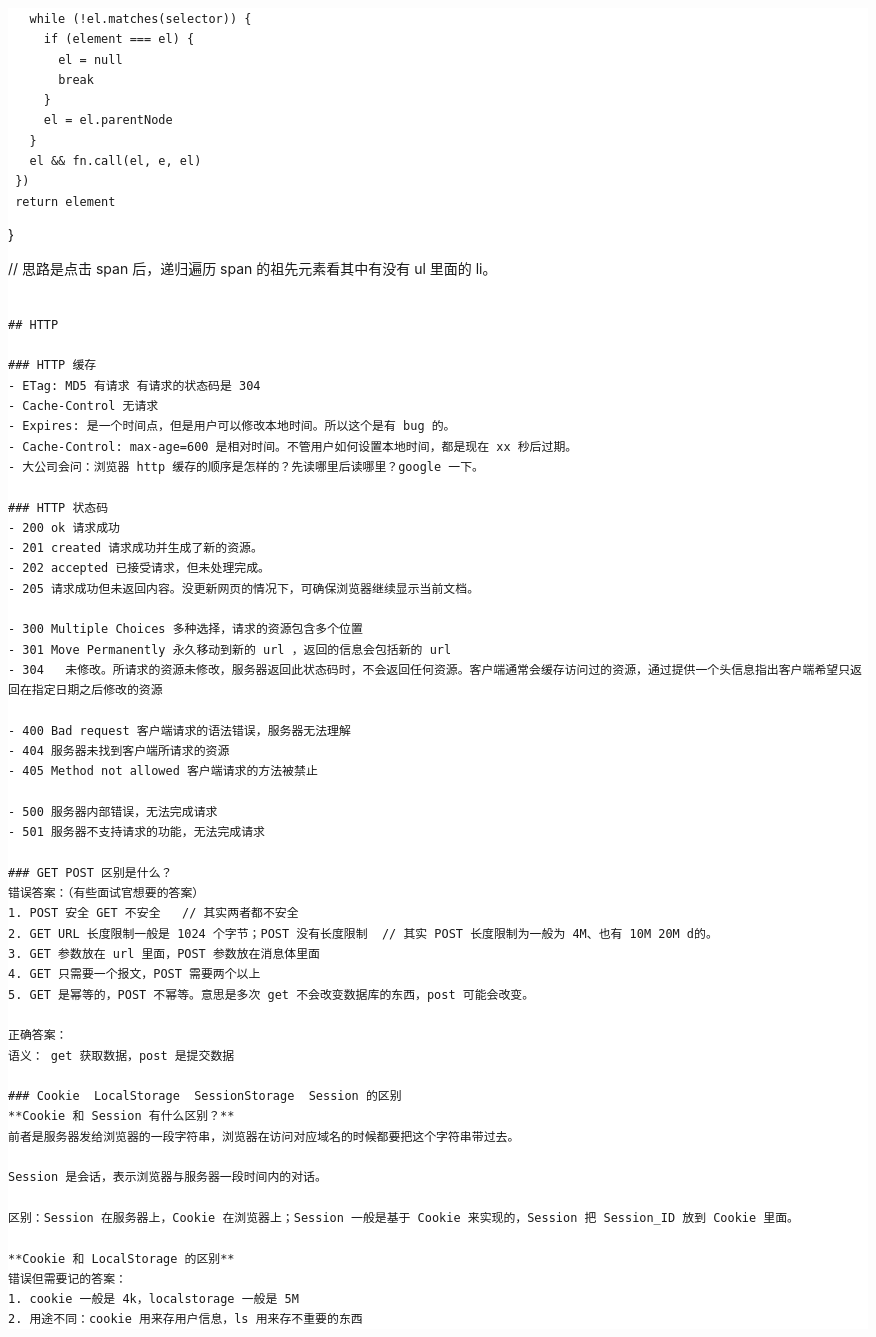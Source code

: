        while (!el.matches(selector)) {
         if (element === el) {
           el = null
           break
         }
         el = el.parentNode
       }
       el && fn.call(el, e, el)
     })
     return element
   }

// 思路是点击 span 后，递归遍历 span 的祖先元素看其中有没有 ul 里面的 li。
```

## HTTP 

### HTTP 缓存
- ETag: MD5 有请求 有请求的状态码是 304
- Cache-Control 无请求
- Expires: 是一个时间点，但是用户可以修改本地时间。所以这个是有 bug 的。
- Cache-Control: max-age=600 是相对时间。不管用户如何设置本地时间，都是现在 xx 秒后过期。
- 大公司会问：浏览器 http 缓存的顺序是怎样的？先读哪里后读哪里？google 一下。

### HTTP 状态码
- 200 ok 请求成功
- 201 created 请求成功并生成了新的资源。
- 202 accepted 已接受请求，但未处理完成。
- 205 请求成功但未返回内容。没更新网页的情况下，可确保浏览器继续显示当前文档。

- 300 Multiple Choices 多种选择，请求的资源包含多个位置
- 301 Move Permanently 永久移动到新的 url ，返回的信息会包括新的 url
- 304 	未修改。所请求的资源未修改，服务器返回此状态码时，不会返回任何资源。客户端通常会缓存访问过的资源，通过提供一个头信息指出客户端希望只返回在指定日期之后修改的资源

- 400 Bad request 客户端请求的语法错误，服务器无法理解
- 404 服务器未找到客户端所请求的资源
- 405 Method not allowed 客户端请求的方法被禁止

- 500 服务器内部错误，无法完成请求
- 501 服务器不支持请求的功能，无法完成请求

### GET POST 区别是什么？
错误答案：（有些面试官想要的答案）
1. POST 安全 GET 不安全   // 其实两者都不安全
2. GET URL 长度限制一般是 1024 个字节；POST 没有长度限制  // 其实 POST 长度限制为一般为 4M、也有 10M 20M d的。
3. GET 参数放在 url 里面，POST 参数放在消息体里面
4. GET 只需要一个报文，POST 需要两个以上
5. GET 是幂等的，POST 不幂等。意思是多次 get 不会改变数据库的东西，post 可能会改变。

正确答案： 
语义： get 获取数据，post 是提交数据

### Cookie  LocalStorage  SessionStorage  Session 的区别
**Cookie 和 Session 有什么区别？**
前者是服务器发给浏览器的一段字符串，浏览器在访问对应域名的时候都要把这个字符串带过去。

Session 是会话，表示浏览器与服务器一段时间内的对话。

区别：Session 在服务器上，Cookie 在浏览器上；Session 一般是基于 Cookie 来实现的，Session 把 Session_ID 放到 Cookie 里面。

**Cookie 和 LocalStorage 的区别**
错误但需要记的答案：
1. cookie 一般是 4k，localstorage 一般是 5M
2. 用途不同：cookie 用来存用户信息，ls 用来存不重要的东西
```